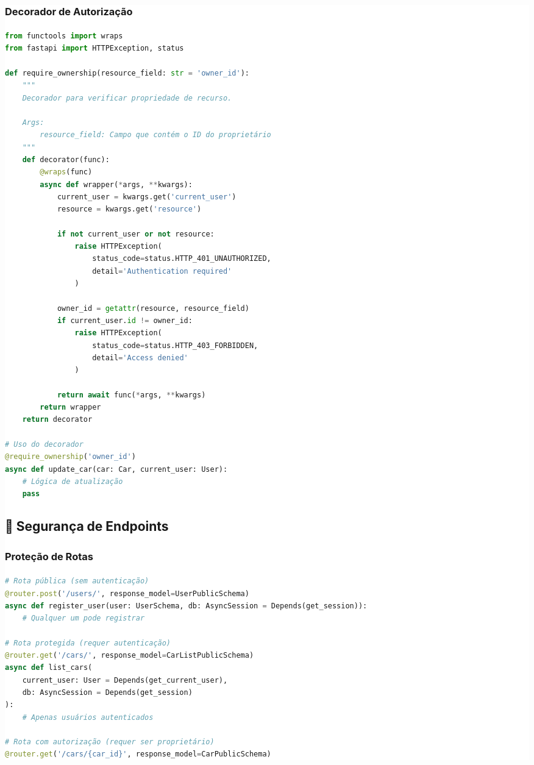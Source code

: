 ### Decorador de Autorização

```python
from functools import wraps
from fastapi import HTTPException, status

def require_ownership(resource_field: str = 'owner_id'):
    """
    Decorador para verificar propriedade de recurso.

    Args:
        resource_field: Campo que contém o ID do proprietário
    """
    def decorator(func):
        @wraps(func)
        async def wrapper(*args, **kwargs):
            current_user = kwargs.get('current_user')
            resource = kwargs.get('resource')

            if not current_user or not resource:
                raise HTTPException(
                    status_code=status.HTTP_401_UNAUTHORIZED,
                    detail='Authentication required'
                )

            owner_id = getattr(resource, resource_field)
            if current_user.id != owner_id:
                raise HTTPException(
                    status_code=status.HTTP_403_FORBIDDEN,
                    detail='Access denied'
                )

            return await func(*args, **kwargs)
        return wrapper
    return decorator

# Uso do decorador
@require_ownership('owner_id')
async def update_car(car: Car, current_user: User):
    # Lógica de atualização
    pass
```

## 🔐 Segurança de Endpoints

### Proteção de Rotas

```python
# Rota pública (sem autenticação)
@router.post('/users/', response_model=UserPublicSchema)
async def register_user(user: UserSchema, db: AsyncSession = Depends(get_session)):
    # Qualquer um pode registrar

# Rota protegida (requer autenticação)
@router.get('/cars/', response_model=CarListPublicSchema)
async def list_cars(
    current_user: User = Depends(get_current_user),
    db: AsyncSession = Depends(get_session)
):
    # Apenas usuários autenticados

# Rota com autorização (requer ser proprietário)
@router.get('/cars/{car_id}', response_model=CarPublicSchema)
```